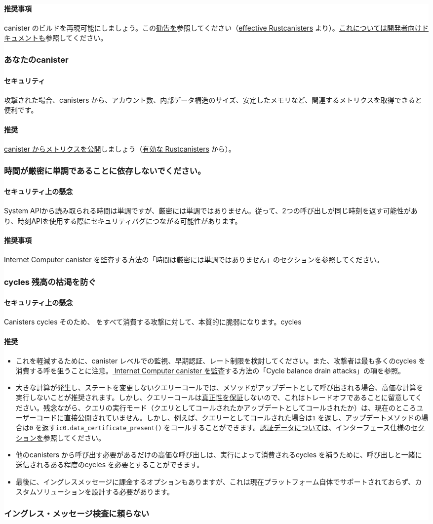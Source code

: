 #### 推奨事項

canister のビルドを再現可能にしましょう。この[勧告を](https://mmapped.blog/posts/01-effective-rust-canisters.html#reproducible-builds)参照してください（[effective Rustcanisters](https://mmapped.blog/posts/01-effective-rust-canisters.html) より）。[これについては開発者向けドキュメントも](/developer-docs/backend/reproducible-builds.md)参照してください。

### あなたのcanister

#### セキュリティ

攻撃された場合、canisters から、アカウント数、内部データ構造のサイズ、安定したメモリなど、関連するメトリクスを取得できると便利です。

#### 推奨

[ canister からメトリクスを公開](https://mmapped.blog/posts/01-effective-rust-canisters.html#expose-metrics)しましょう（[有効な Rustcanisters](https://mmapped.blog/posts/01-effective-rust-canisters.html) から）。

### 時間が厳密に単調であることに依存しないでください。

#### セキュリティ上の懸念

System APIから読み取られる時間は単調ですが、厳密には単調ではありません。従って、2つの呼び出しが同じ時刻を返す可能性があり、時刻APIを使用する際にセキュリティバグにつながる可能性があります。

#### 推奨事項

[ Internet Computer canister を監査](https://www.joachim-breitner.de/blog/788-How_to_audit_an_Internet_Computer_canister)する方法の「時間は厳密には単調ではありません」のセクションを参照してください。

### cycles 残高の枯渇を防ぐ

#### セキュリティ上の懸念

Canisters cycles そのため、 をすべて消費する攻撃に対して、本質的に脆弱になります。cycles

#### 推奨

- これを軽減するために、canister レベルでの監視、早期認証、レート制限を検討してください。また、攻撃者は最も多くのcycles を消費する呼を狙うことに注意。[ Internet Computer canister を監査](https://www.joachim-breitner.de/blog/788-How_to_audit_an_Internet_Computer_canister)する方法の「Cycle balance drain attacks」の項を参照。

- 大きな計算が発生し、ステートを変更しないクエリーコールでは、メソッドがアップデートとして呼び出される場合、高価な計算を実行しないことが推奨されます。しかし、クエリーコールは[真正性を保証](general-security-best-practices#certify-query-responses-if-they-are-relevant-for-security)しないので、これはトレードオフであることに留意してください。残念ながら、クエリの実行モード（クエリとしてコールされたかアップデートとしてコールされたか）は、現在のところユーザーコードに直接公開されていません。しかし、例えば、クエリーとしてコールされた場合は`1` を返し、アップデートメソッドの場合は`0` を返す`ic0.data_certificate_present()` をコールすることができます。[認証データについては](/references/ic-interface-spec.md#system-api-certified-data)、インターフェース仕様の[セクションを](/references/ic-interface-spec.md#system-api-certified-data)参照してください。

- 他のcanisters から呼び出す必要があるだけの高価な呼び出しは、実行によって消費されるcycles を補うために、呼び出しと一緒に送信されるある程度のcycles を必要とすることができます。

- 最後に、イングレスメッセージに課金するオプションもありますが、これは現在プラットフォーム自体でサポートされておらず、カスタムソリューションを設計する必要があります。

### イングレス・メッセージ検査に頼らない
